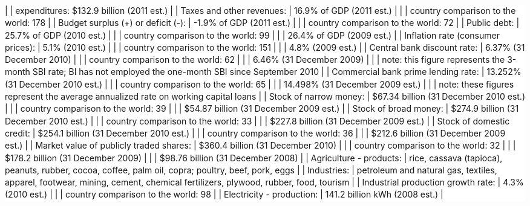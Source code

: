 | | expenditures: $132.9 billion (2011 est.) |
| Taxes and other revenues: | 16.9% of GDP (2011 est.) |
| | country comparison to the world: 178 |
| Budget surplus (+) or deficit (-): | -1.9% of GDP (2011 est.) |
| | country comparison to the world: 72 |
| Public debt: | 25.7% of GDP (2010 est.) |
| | country comparison to the world: 99 |
| | 26.4% of GDP (2009 est.) |
| Inflation rate (consumer prices): | 5.1% (2010 est.) |
| | country comparison to the world: 151 |
| | 4.8% (2009 est.) |
| Central bank discount rate: | 6.37% (31 December 2010) |
| | country comparison to the world: 62 |
| | 6.46% (31 December 2009) |
| | note: this figure represents the 3-month SBI rate; BI has not employed the one-month SBI since September 2010 |
| Commercial bank prime lending rate: | 13.252% (31 December 2010 est.) |
| | country comparison to the world: 65 |
| | 14.498% (31 December 2009 est.) |
| | note: these figures represent the average annualized rate on working capital loans |
| Stock of narrow money: | $67.34 billion (31 December 2010 est.) |
| | country comparison to the world: 39 |
| | $54.87 billion (31 December 2009 est.) |
| Stock of broad money: | $274.9 billion (31 December 2010 est.) |
| | country comparison to the world: 33 |
| | $227.8 billion (31 December 2009 est.) |
| Stock of domestic credit: | $254.1 billion (31 December 2010 est.) |
| | country comparison to the world: 36 |
| | $212.6 billion (31 December 2009 est.) |
| Market value of publicly traded shares: | $360.4 billion (31 December 2010) |
| | country comparison to the world: 32 |
| | $178.2 billion (31 December 2009) |
| | $98.76 billion (31 December 2008) |
| Agriculture - products: | rice, cassava (tapioca), peanuts, rubber, cocoa, coffee, palm oil, copra; poultry, beef, pork, eggs |
| Industries: | petroleum and natural gas, textiles, apparel, footwear, mining, cement, chemical fertilizers, plywood, rubber, food, tourism |
| Industrial production growth rate: | 4.3% (2010 est.) |
| | country comparison to the world: 98 |
| Electricity - production: | 141.2 billion kWh (2008 est.) |